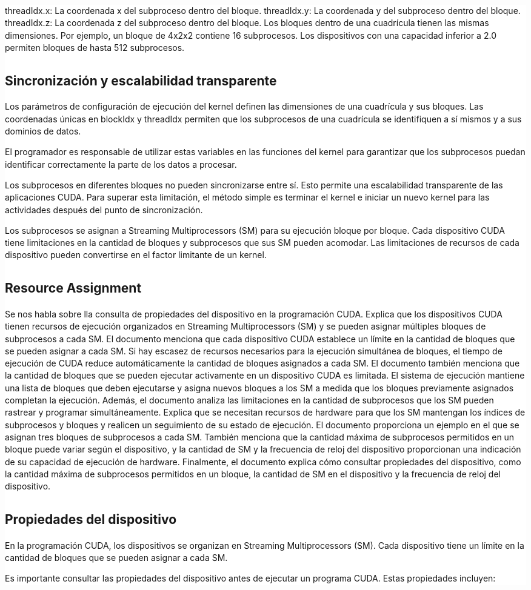 threadIdx.x: La coordenada x del subproceso dentro del bloque.
threadIdx.y: La coordenada y del subproceso dentro del bloque.
threadIdx.z: La coordenada z del subproceso dentro del bloque.
Los bloques dentro de una cuadrícula tienen las mismas dimensiones. Por ejemplo, un bloque de 4x2x2 contiene 16 subprocesos. Los dispositivos con una capacidad inferior a 2.0 permiten bloques de hasta 512 subprocesos.

## Sincronización y escalabilidad transparente

Los parámetros de configuración de ejecución del kernel definen las dimensiones de una cuadrícula y sus bloques. Las coordenadas únicas en blockIdx y threadIdx permiten que los subprocesos de una cuadrícula se identifiquen a sí mismos y a sus dominios de datos.

El programador es responsable de utilizar estas variables en las funciones del kernel para garantizar que los subprocesos puedan identificar correctamente la parte de los datos a procesar.

Los subprocesos en diferentes bloques no pueden sincronizarse entre sí. Esto permite una escalabilidad transparente de las aplicaciones CUDA. Para superar esta limitación, el método simple es terminar el kernel e iniciar un nuevo kernel para las actividades después del punto de sincronización.

Los subprocesos se asignan a Streaming Multiprocessors (SM) para su ejecución bloque por bloque. Cada dispositivo CUDA tiene limitaciones en la cantidad de bloques y subprocesos que sus SM pueden acomodar. Las limitaciones de recursos de cada dispositivo pueden convertirse en el factor limitante de un kernel.

## Resource Assignment

Se nos habla sobre lla consulta de propiedades del dispositivo en la programación CUDA. Explica que los dispositivos CUDA tienen recursos de ejecución organizados en Streaming Multiprocessors (SM) y se pueden asignar múltiples bloques de subprocesos a cada SM. El documento menciona que cada dispositivo CUDA establece un límite en la cantidad de bloques que se pueden asignar a cada SM. Si hay escasez de recursos necesarios para la ejecución simultánea de bloques, el tiempo de ejecución de CUDA reduce automáticamente la cantidad de bloques asignados a cada SM. El documento también menciona que la cantidad de bloques que se pueden ejecutar activamente en un dispositivo CUDA es limitada. El sistema de ejecución mantiene una lista de bloques que deben ejecutarse y asigna nuevos bloques a los SM a medida que los bloques previamente asignados completan la ejecución. Además, el documento analiza las limitaciones en la cantidad de subprocesos que los SM pueden rastrear y programar simultáneamente. Explica que se necesitan recursos de hardware para que los SM mantengan los índices de subprocesos y bloques y realicen un seguimiento de su estado de ejecución. El documento proporciona un ejemplo en el que se asignan tres bloques de subprocesos a cada SM. También menciona que la cantidad máxima de subprocesos permitidos en un bloque puede variar según el dispositivo, y la cantidad de SM y la frecuencia de reloj del dispositivo proporcionan una indicación de su capacidad de ejecución de hardware. Finalmente, el documento explica cómo consultar propiedades del dispositivo, como la cantidad máxima de subprocesos permitidos en un bloque, la cantidad de SM en el dispositivo y la frecuencia de reloj del dispositivo.

## Propiedades del dispositivo

En la programación CUDA, los dispositivos se organizan en Streaming Multiprocessors (SM). Cada dispositivo tiene un límite en la cantidad de bloques que se pueden asignar a cada SM.

Es importante consultar las propiedades del dispositivo antes de ejecutar un programa CUDA. Estas propiedades incluyen:

